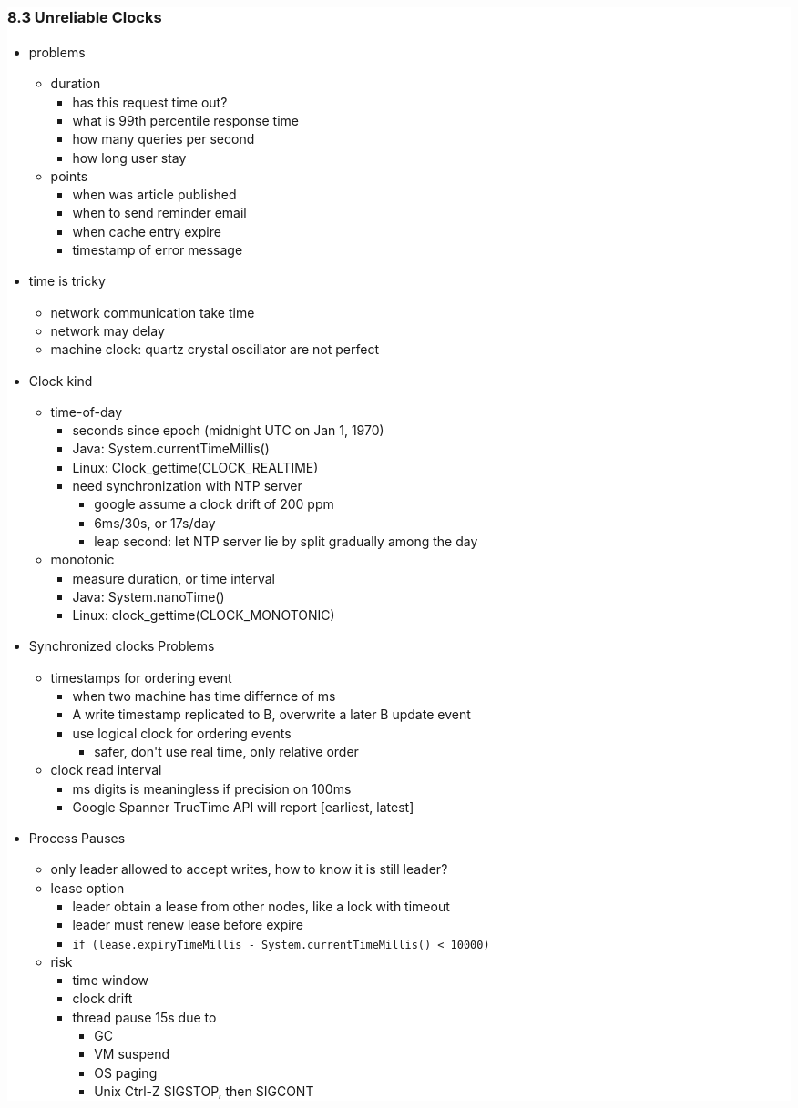 ### 8.3 Unreliable Clocks

- problems
  - duration
    - has this request time out?
    - what is 99th percentile response time
    - how many queries per second
    - how long user stay
  - points
    - when was article published
    - when to send reminder email
    - when cache entry expire
    - timestamp of error message
- time is tricky
  - network communication take time
  - network may delay
  - machine clock: quartz crystal oscillator are not perfect

- Clock kind
  - time-of-day
    - seconds since epoch (midnight UTC on Jan 1, 1970)
    - Java: System.currentTimeMillis()
    - Linux: Clock_gettime(CLOCK_REALTIME)
    - need synchronization with NTP server
      - google assume a clock drift of 200 ppm
      - 6ms/30s, or 17s/day
      - leap second: let NTP server lie by split gradually among the day
  - monotonic
    - measure duration, or time interval
    - Java: System.nanoTime()
    - Linux: clock_gettime(CLOCK_MONOTONIC)

- Synchronized clocks Problems
  - timestamps for ordering event
    - when two machine has time differnce of ms
    - A write timestamp replicated to B, overwrite a later B update event
    - use logical clock for ordering events
      - safer, don't use real time, only relative order
  - clock read interval
    - ms digits is meaningless if precision on 100ms
    - Google Spanner TrueTime API will report [earliest, latest]

- Process Pauses
  - only leader allowed to accept writes, how to know it is still leader?
  - lease option
    - leader obtain a lease from other nodes, like a lock with timeout
    - leader must renew lease before expire
    - `if (lease.expiryTimeMillis - System.currentTimeMillis() < 10000)`
  - risk
    - time window
    - clock drift
    - thread pause 15s due to
      - GC
      - VM suspend
      - OS paging
      - Unix Ctrl-Z SIGSTOP, then SIGCONT

